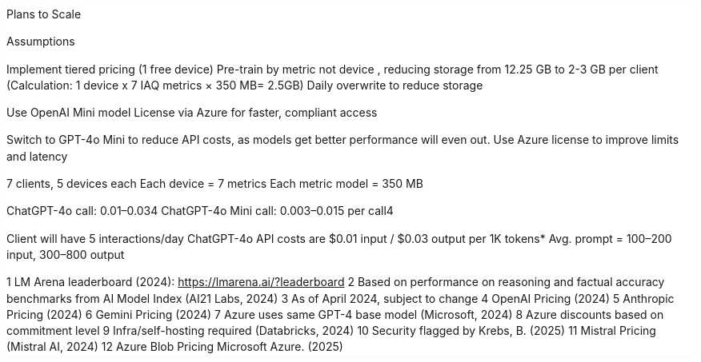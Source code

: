Plans to Scale

Assumptions

Implement tiered pricing
(1 free device)
Pre-train by metric not
device , reducing storage
from 12.25 GB to 2-3 GB
per client (Calculation: 1
device x 7 IAQ metrics ×
350 MB= 2.5GB)
Daily overwrite to reduce
storage

Use OpenAI Mini model
License via Azure for
faster, compliant access

Switch to GPT-4o Mini to
reduce API costs, as
models get better
performance will even out.
Use Azure license to
improve limits and latency

7 clients, 5 devices
each
Each device = 7
metrics
Each metric model
= 350 MB

ChatGPT-4o call:
$0.01–$0.034
ChatGPT-4o Mini
call: $0.003–$0.015
per call4

Client will have 5
interactions/day
ChatGPT-4o API
costs are $0.01 input
/ $0.03 output per
1K tokens*
Avg. prompt =
100–200 input,
300–800 output

1 LM Arena leaderboard (2024): https://lmarena.ai/?leaderboard
2 Based on performance on reasoning and factual accuracy benchmarks from AI Model Index (AI21 Labs, 2024)
3 As of April 2024, subject to change
4 OpenAI Pricing (2024)
5 Anthropic Pricing (2024)
6 Gemini Pricing (2024)
7 Azure uses same GPT-4 base model (Microsoft, 2024)
8 Azure discounts based on commitment level
9 Infra/self-hosting required (Databricks, 2024)
10 Security flagged by Krebs, B. (2025)
11 Mistral Pricing (Mistral AI, 2024)
12 Azure Blob Pricing Microsoft Azure. (2025)
